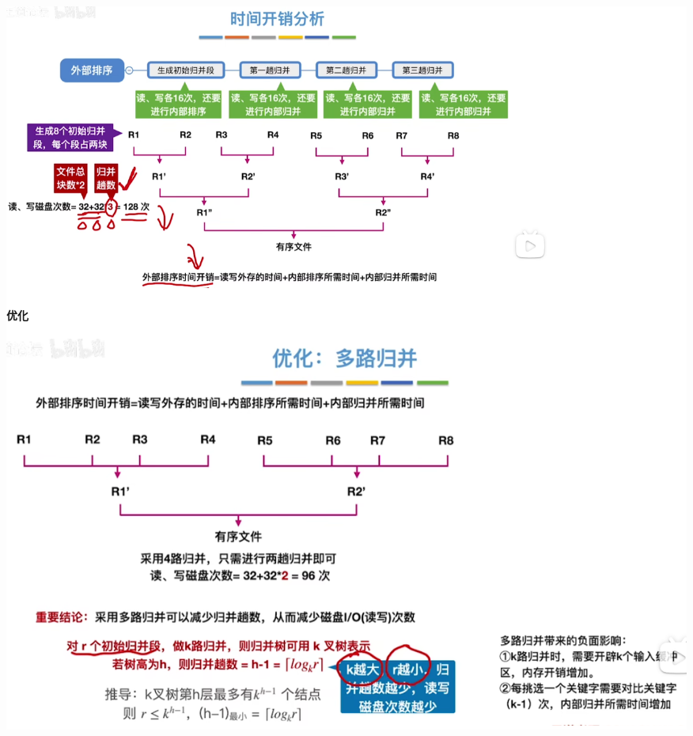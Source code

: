<img src="./assets/assets.数据结构/image-20240515230312181.png" alt="image-20240515230312181" style="zoom: 67%;" />

#### 优化

![image-20240515230707455](./assets/assets.数据结构/image-20240515230707455.png)
